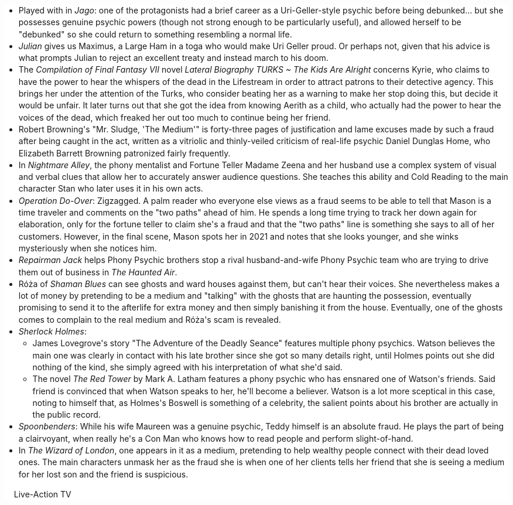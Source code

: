 -   Played with in _Jago_: one of the protagonists had a brief career as a Uri-Geller-style psychic before being debunked... but she possesses genuine psychic powers (though not strong enough to be particularly useful), and allowed herself to be "debunked" so she could return to something resembling a normal life.
-   _Julian_ gives us Maximus, a Large Ham in a toga who would make Uri Geller proud. Or perhaps not, given that his advice is what prompts Julian to reject an excellent treaty and instead march to his doom.
-   The _Compilation of Final Fantasy VII_ novel _Lateral Biography TURKS ~ The Kids Are Alright_ concerns Kyrie, who claims to have the power to hear the whispers of the dead in the Lifestream in order to attract patrons to their detective agency. This brings her under the attention of the Turks, who consider beating her as a warning to make her stop doing this, but decide it would be unfair. It later turns out that she got the idea from knowing Aerith as a child, who actually had the power to hear the voices of the dead, which freaked her out too much to continue being her friend.
-   Robert Browning's "Mr. Sludge, 'The Medium'" is forty-three pages of justification and lame excuses made by such a fraud after being caught in the act, written as a vitriolic and thinly-veiled criticism of real-life psychic Daniel Dunglas Home, who Elizabeth Barrett Browning patronized fairly frequently.
-   In _Nightmare Alley_, the phony mentalist and Fortune Teller Madame Zeena and her husband use a complex system of visual and verbal clues that allow her to accurately answer audience questions. She teaches this ability and Cold Reading to the main character Stan who later uses it in his own acts.
-   _Operation Do-Over_: Zigzagged. A palm reader who everyone else views as a fraud seems to be able to tell that Mason is a time traveler and comments on the "two paths" ahead of him. He spends a long time trying to track her down again for elaboration, only for the fortune teller to claim she's a fraud and that the "two paths" line is something she says to all of her customers. However, in the final scene, Mason spots her in 2021 and notes that she looks younger, and she winks mysteriously when she notices him.
-   _Repairman Jack_ helps Phony Psychic brothers stop a rival husband-and-wife Phony Psychic team who are trying to drive them out of business in _The Haunted Air_.
-   Róża of _Shaman Blues_ can see ghosts and ward houses against them, but can't hear their voices. She nevertheless makes a lot of money by pretending to be a medium and "talking" with the ghosts that are haunting the possession, eventually promising to send it to the afterlife for extra money and then simply banishing it from the house. Eventually, one of the ghosts comes to complain to the real medium and Róża's scam is revealed.
-   _Sherlock Holmes_:
    -   James Lovegrove's story "The Adventure of the Deadly Seance" features multiple phony psychics. Watson believes the main one was clearly in contact with his late brother since she got so many details right, until Holmes points out she did nothing of the kind, she simply agreed with his interpretation of what she'd said.
    -   The novel _The Red Tower_ by Mark A. Latham features a phony psychic who has ensnared one of Watson's friends. Said friend is convinced that when Watson speaks to her, he'll become a believer. Watson is a lot more sceptical in this case, noting to himself that, as Holmes's Boswell is something of a celebrity, the salient points about his brother are actually in the public record.
-   _Spoonbenders_: While his wife Maureen was a genuine psychic, Teddy himself is an absolute fraud. He plays the part of being a clairvoyant, when really he's a Con Man who knows how to read people and perform slight-of-hand.
-   In _The Wizard of London_, one appears in it as a medium, pretending to help wealthy people connect with their dead loved ones. The main characters unmask her as the fraud she is when one of her clients tells her friend that she is seeing a medium for her lost son and the friend is suspicious.

    Live-Action TV 
